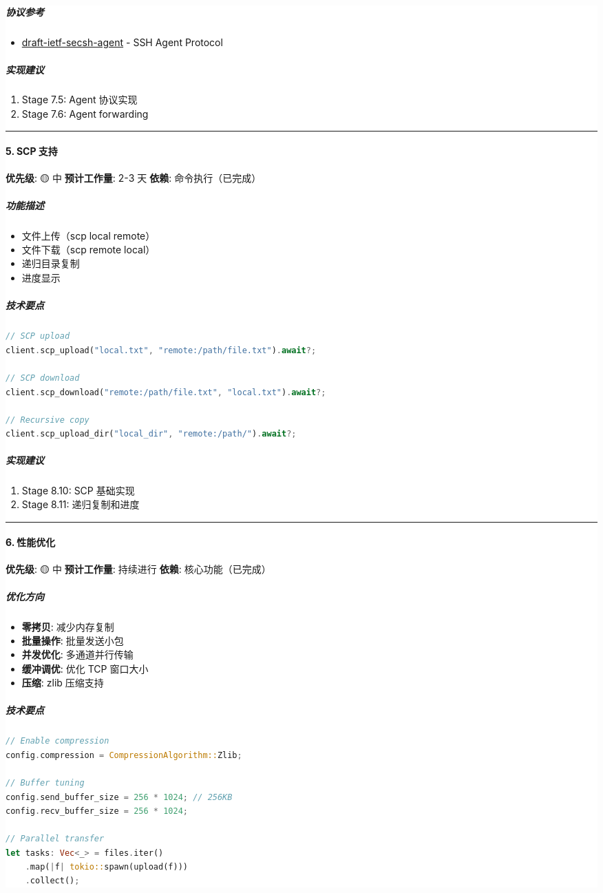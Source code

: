 ##### 协议参考
- [draft-ietf-secsh-agent](https://datatracker.ietf.org/doc/html/draft-miller-ssh-agent-04) - SSH Agent Protocol

##### 实现建议
1. Stage 7.5: Agent 协议实现
2. Stage 7.6: Agent forwarding

---

#### 5. SCP 支持
**优先级**: 🟡 中
**预计工作量**: 2-3 天
**依赖**: 命令执行（已完成）

##### 功能描述
- 文件上传（scp local remote）
- 文件下载（scp remote local）
- 递归目录复制
- 进度显示

##### 技术要点
```rust
// SCP upload
client.scp_upload("local.txt", "remote:/path/file.txt").await?;

// SCP download
client.scp_download("remote:/path/file.txt", "local.txt").await?;

// Recursive copy
client.scp_upload_dir("local_dir", "remote:/path/").await?;
```

##### 实现建议
1. Stage 8.10: SCP 基础实现
2. Stage 8.11: 递归复制和进度

---

#### 6. 性能优化
**优先级**: 🟡 中
**预计工作量**: 持续进行
**依赖**: 核心功能（已完成）

##### 优化方向
- **零拷贝**: 减少内存复制
- **批量操作**: 批量发送小包
- **并发优化**: 多通道并行传输
- **缓冲调优**: 优化 TCP 窗口大小
- **压缩**: zlib 压缩支持

##### 技术要点
```rust
// Enable compression
config.compression = CompressionAlgorithm::Zlib;

// Buffer tuning
config.send_buffer_size = 256 * 1024; // 256KB
config.recv_buffer_size = 256 * 1024;

// Parallel transfer
let tasks: Vec<_> = files.iter()
    .map(|f| tokio::spawn(upload(f)))
    .collect();
```
